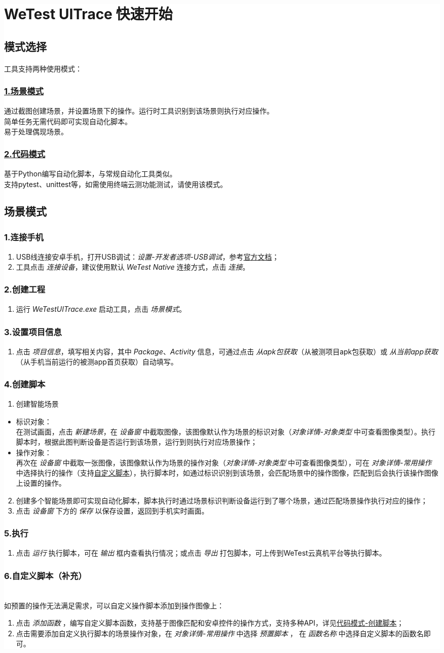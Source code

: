 # WeTest UITrace 快速开始
## 模式选择
工具支持两种使用模式：
### [1.场景模式](#场景模式)
通过截图创建场景，并设置场景下的操作。运行时工具识别到该场景则执行对应操作。  
简单任务无需代码即可实现自动化脚本。  
易于处理偶现场景。
### [2.代码模式](#代码模式)
基于Python编写自动化脚本，与常规自动化工具类似。  
支持pytest、unittest等，如需使用终端云测功能测试，请使用该模式。

## 场景模式
### 1.连接手机
1. USB线连接安卓手机，打开USB调试：*设置-开发者选项-USB调试*，参考[官方文档](https://developer.android.com/studio/debug/dev-options.html#debugging)；  
2. 工具点击 *连接设备*，建议使用默认 *WeTest Native* 连接方式，点击 *连接*。

### 2.创建工程
1. 运行 *WeTestUITrace.exe* 启动工具，点击 *场景模式*。

### 3.设置项目信息
1. 点击 *项目信息*，填写相关内容，其中 *Package*、*Activity* 信息，可通过点击 *从apk包获取*（从被测项目apk包获取）或 *从当前app获取*（从手机当前运行的被测app首页获取）自动填写。

### 4.创建脚本
<video src="./create_scene.m4v" controls="controls" width="768" height="416">您的浏览器不支持播放该视频！</video>  
1. 创建智能场景  
+ 标识对象：  
在测试画面，点击 *新建场景*，在 *设备窗* 中截取图像，该图像默认作为场景的标识对象（*对象详情-对象类型* 中可查看图像类型）。执行脚本时，根据此图判断设备是否运行到该场景，运行到则执行对应场景操作；  
+ 操作对象：  
再次在 *设备窗* 中截取一张图像，该图像默认作为场景的操作对象（*对象详情-对象类型* 中可查看图像类型），可在 *对象详情-常用操作* 中选择执行的操作（支持[自定义脚本](#自定义脚本)），执行脚本时，如通过标识识别到该场景，会匹配场景中的操作图像，匹配到后会执行该操作图像上设置的操作。  
2. 创建多个智能场景即可实现自动化脚本，脚本执行时通过场景标识判断设备运行到了哪个场景，通过匹配场景操作执行对应的操作；  
3. 点击 *设备窗* 下方的 *保存* 以保存设置，返回到手机实时画面。

### 5.执行
1. 点击 *运行* 执行脚本，可在 *输出* 框内查看执行情况；或点击 *导出* 打包脚本，可上传到WeTest云真机平台等执行脚本。

### <a id="自定义脚本">6.自定义脚本（补充）</a>
<video src="./add_func.m4v" controls="controls" width="768" height="416">您的浏览器不支持播放该视频！</video>  
如预置的操作无法满足需求，可以自定义操作脚本添加到操作图像上：  
1. 点击 *添加函数* ，编写自定义脚本函数，支持基于图像匹配和安卓控件的操作方式，支持多种API，详见[代码模式-创建脚本](#创建脚本)；  
2. 点击需要添加自定义执行脚本的场景操作对象，在 *对象详情-常用操作* 中选择 *预置脚本* ， 在 *函数名称* 中选择自定义脚本的函数名即可。
